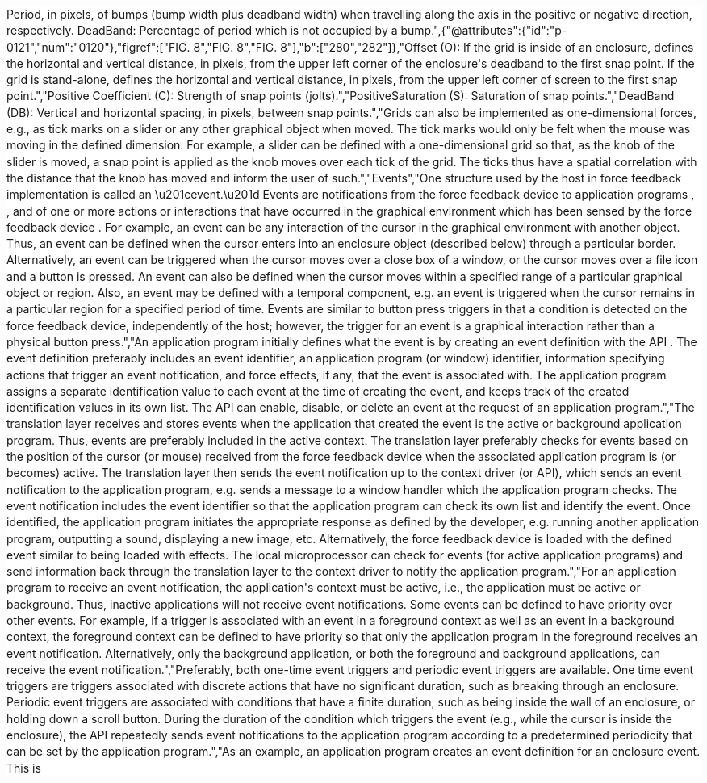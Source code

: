 Period, in pixels, of bumps (bump width plus deadband width) when travelling along the axis in the positive or negative direction, respectively. DeadBand: Percentage of period which is not occupied by a bump.",{"@attributes":{"id":"p-0121","num":"0120"},"figref":["FIG. 8","FIG. 8","FIG. 8"],"b":["280","282"]},"Offset (O): If the grid is inside of an enclosure, defines the horizontal and vertical distance, in pixels, from the upper left corner of the enclosure's deadband to the first snap point. If the grid is stand-alone, defines the horizontal and vertical distance, in pixels, from the upper left corner of screen to the first snap point.","Positive Coefficient (C): Strength of snap points (jolts).","PositiveSaturation (S): Saturation of snap points.","DeadBand (DB): Vertical and horizontal spacing, in pixels, between snap points.","Grids can also be implemented as one-dimensional forces, e.g., as tick marks on a slider or any other graphical object when moved. The tick marks would only be felt when the mouse was moving in the defined dimension. For example, a slider can be defined with a one-dimensional grid so that, as the knob of the slider is moved, a snap point is applied as the knob moves over each tick of the grid. The ticks thus have a spatial correlation with the distance that the knob has moved and inform the user of such.","Events","One structure used by the host in force feedback implementation is called an \u201cevent.\u201d Events are notifications from the force feedback device to application programs , , and  of one or more actions or interactions that have occurred in the graphical environment which has been sensed by the force feedback device . For example, an event can be any interaction of the cursor in the graphical environment with another object. Thus, an event can be defined when the cursor enters into an enclosure object (described below) through a particular border. Alternatively, an event can be triggered when the cursor moves over a close box of a window, or the cursor moves over a file icon and a button is pressed. An event can also be defined when the cursor moves within a specified range of a particular graphical object or region. Also, an event may be defined with a temporal component, e.g. an event is triggered when the cursor remains in a particular region for a specified period of time. Events are similar to button press triggers in that a condition is detected on the force feedback device, independently of the host; however, the trigger for an event is a graphical interaction rather than a physical button press.","An application program initially defines what the event is by creating an event definition with the API . The event definition preferably includes an event identifier, an application program (or window) identifier, information specifying actions that trigger an event notification, and force effects, if any, that the event is associated with. The application program assigns a separate identification value to each event at the time of creating the event, and keeps track of the created identification values in its own list. The API can enable, disable, or delete an event at the request of an application program.","The translation layer receives and stores events when the application that created the event is the active or background application program. Thus, events are preferably included in the active context. The translation layer preferably checks for events based on the position of the cursor (or mouse) received from the force feedback device when the associated application program is (or becomes) active. The translation layer then sends the event notification up to the context driver (or API), which sends an event notification to the application program, e.g. sends a message to a window handler which the application program checks. The event notification includes the event identifier so that the application program can check its own list and identify the event. Once identified, the application program initiates the appropriate response as defined by the developer, e.g. running another application program, outputting a sound, displaying a new image, etc. Alternatively, the force feedback device is loaded with the defined event similar to being loaded with effects. The local microprocessor  can check for events (for active application programs) and send information back through the translation layer to the context driver to notify the application program.","For an application program to receive an event notification, the application's context must be active, i.e., the application must be active or background. Thus, inactive applications will not receive event notifications. Some events can be defined to have priority over other events. For example, if a trigger is associated with an event in a foreground context as well as an event in a background context, the foreground context can be defined to have priority so that only the application program in the foreground receives an event notification. Alternatively, only the background application, or both the foreground and background applications, can receive the event notification.","Preferably, both one-time event triggers and periodic event triggers are available. One time event triggers are triggers associated with discrete actions that have no significant duration, such as breaking through an enclosure. Periodic event triggers are associated with conditions that have a finite duration, such as being inside the wall of an enclosure, or holding down a scroll button. During the duration of the condition which triggers the event (e.g., while the cursor is inside the enclosure), the API repeatedly sends event notifications to the application program according to a predetermined periodicity that can be set by the application program.","As an example, an application program creates an event definition for an enclosure event. This is